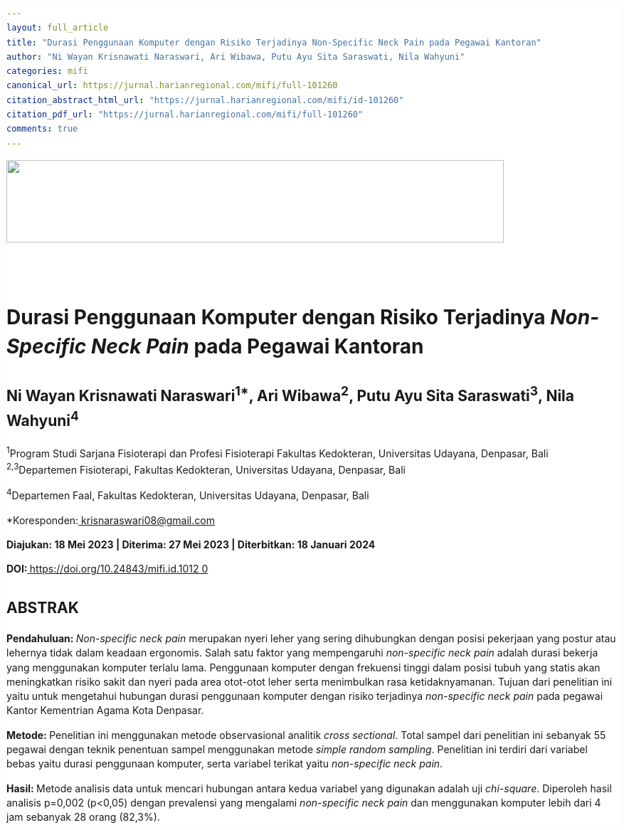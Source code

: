 ```yaml
---
layout: full_article
title: "Durasi Penggunaan Komputer dengan Risiko Terjadinya Non-Specific Neck Pain pada Pegawai Kantoran"
author: "Ni Wayan Krisnawati Naraswari, Ari Wibawa, Putu Ayu Sita Saraswati, Nila Wahyuni"
categories: mifi
canonical_url: https://jurnal.harianregional.com/mifi/full-101260 
citation_abstract_html_url: "https://jurnal.harianregional.com/mifi/id-101260"
citation_pdf_url: "https://jurnal.harianregional.com/mifi/full-101260"  
comments: true
---
```


<div><img src="https://jurnal.harianregional.com/media/101260-1.jpg" alt="" style="width:524pt;height:87pt;">
</div><br clear="all">
<div>
</div><br clear="all"><a name="caption1"></a>
<h1><a name="bookmark0"></a><span class="font3" style="font-weight:bold;"><a name="bookmark1"></a>Durasi Penggunaan Komputer dengan Risiko Terjadinya </span><span class="font3" style="font-weight:bold;font-style:italic;">Non-Specific Neck Pain</span><span class="font3" style="font-weight:bold;"> pada Pegawai Kantoran</span></h1>
<h2><a name="bookmark2"></a><span class="font2" style="font-weight:bold;"><a name="bookmark3"></a>Ni Wayan Krisnawati Naraswari<sup>1*</sup>, Ari Wibawa<sup>2</sup>, Putu Ayu Sita Saraswati<sup>3</sup>, Nila Wahyuni</span><span class="font2"><sup>4</sup></span></h2>
<p><span class="font1"><sup>1</sup>Program Studi Sarjana Fisioterapi dan Profesi Fisioterapi Fakultas Kedokteran, Universitas Udayana, Denpasar, Bali <sup>2,3</sup>Departemen Fisioterapi, Fakultas Kedokteran, Universitas Udayana, Denpasar, Bali</span></p>
<p><span class="font1"><sup>4</sup>Departemen Faal, Fakultas Kedokteran, Universitas Udayana, Denpasar, Bali</span></p>
<p><span class="font1">*Koresponden:</span><a href="mailto:krisnaraswari08@gmail.com"><span class="font1"> </span><span class="font1" style="text-decoration:underline;">krisnaraswari08@gmail.com</span></a></p>
<p><span class="font0" style="font-weight:bold;">Diajukan: 18 Mei 2023 | Diterima: 27 Mei 2023 | Diterbitkan: 18 Januari 2024</span></p>
<p><span class="font0" style="font-weight:bold;">DOI:</span><a href="https://doi.org/10.24843/MIFI.ID.101260"><span class="font0" style="font-weight:bold;"> </span><span class="font0">https://doi.org/10.24843/mifi.id.1012 0</span></a></p>
<h2><a name="bookmark4"></a><span class="font2" style="font-weight:bold;"><a name="bookmark5"></a>ABSTRAK</span></h2>
<p><span class="font2" style="font-weight:bold;">Pendahuluan: </span><span class="font2" style="font-style:italic;">Non-specific neck pain</span><span class="font2"> merupakan nyeri leher yang sering dihubungkan dengan posisi pekerjaan yang postur atau lehernya tidak dalam keadaan ergonomis. Salah satu faktor yang mempengaruhi </span><span class="font2" style="font-style:italic;">non-specific neck pain </span><span class="font2">adalah durasi bekerja yang menggunakan komputer terlalu lama. Penggunaan komputer dengan frekuensi tinggi dalam posisi tubuh yang statis akan meningkatkan risiko sakit dan nyeri pada area otot-otot leher serta menimbulkan rasa ketidaknyamanan. Tujuan dari penelitian ini yaitu untuk mengetahui hubungan durasi penggunaan komputer dengan risiko terjadinya </span><span class="font2" style="font-style:italic;">non-specific neck pain</span><span class="font2"> pada pegawai Kantor Kementrian Agama Kota Denpasar.</span></p>
<p><span class="font2" style="font-weight:bold;">Metode: </span><span class="font2">Penelitian ini menggunakan metode observasional analitik </span><span class="font2" style="font-style:italic;">cross sectional</span><span class="font2">. Total sampel dari penelitian ini sebanyak 55 pegawai dengan teknik penentuan sampel menggunakan metode </span><span class="font2" style="font-style:italic;">simple random sampling</span><span class="font2">. Penelitian ini terdiri dari variabel bebas yaitu durasi penggunaan komputer, serta variabel terikat yaitu </span><span class="font2" style="font-style:italic;">non-specific neck pain</span><span class="font2">.</span></p>
<p><span class="font2" style="font-weight:bold;">Hasil: </span><span class="font2">Metode analisis data untuk mencari hubungan antara kedua variabel yang digunakan adalah uji </span><span class="font2" style="font-style:italic;">chi-square</span><span class="font2">. Diperoleh hasil analisis p=0,002 (p&lt;0,05) dengan prevalensi yang mengalami </span><span class="font2" style="font-style:italic;">non-specific neck pain</span><span class="font2"> dan menggunakan komputer lebih dari 4 jam sebanyak 28 orang (82,3%).</span></p>